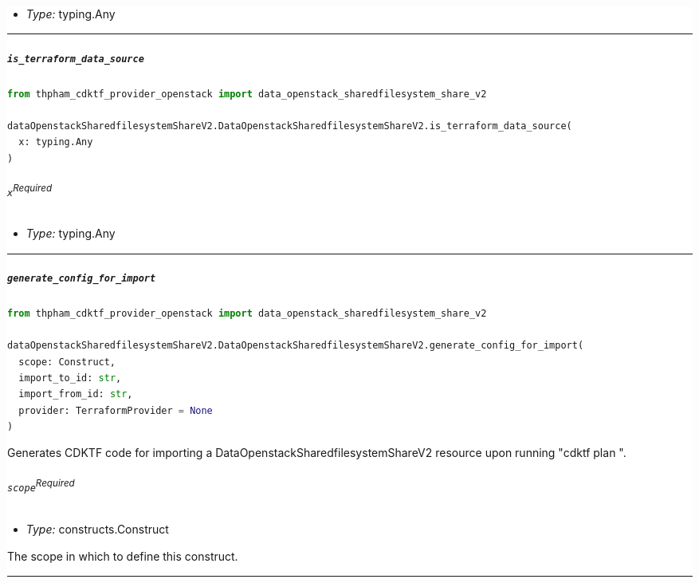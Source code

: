 - *Type:* typing.Any

---

##### `is_terraform_data_source` <a name="is_terraform_data_source" id="@ithings/cdktf-provider-openstack.dataOpenstackSharedfilesystemShareV2.DataOpenstackSharedfilesystemShareV2.isTerraformDataSource"></a>

```python
from thpham_cdktf_provider_openstack import data_openstack_sharedfilesystem_share_v2

dataOpenstackSharedfilesystemShareV2.DataOpenstackSharedfilesystemShareV2.is_terraform_data_source(
  x: typing.Any
)
```

###### `x`<sup>Required</sup> <a name="x" id="@ithings/cdktf-provider-openstack.dataOpenstackSharedfilesystemShareV2.DataOpenstackSharedfilesystemShareV2.isTerraformDataSource.parameter.x"></a>

- *Type:* typing.Any

---

##### `generate_config_for_import` <a name="generate_config_for_import" id="@ithings/cdktf-provider-openstack.dataOpenstackSharedfilesystemShareV2.DataOpenstackSharedfilesystemShareV2.generateConfigForImport"></a>

```python
from thpham_cdktf_provider_openstack import data_openstack_sharedfilesystem_share_v2

dataOpenstackSharedfilesystemShareV2.DataOpenstackSharedfilesystemShareV2.generate_config_for_import(
  scope: Construct,
  import_to_id: str,
  import_from_id: str,
  provider: TerraformProvider = None
)
```

Generates CDKTF code for importing a DataOpenstackSharedfilesystemShareV2 resource upon running "cdktf plan <stack-name>".

###### `scope`<sup>Required</sup> <a name="scope" id="@ithings/cdktf-provider-openstack.dataOpenstackSharedfilesystemShareV2.DataOpenstackSharedfilesystemShareV2.generateConfigForImport.parameter.scope"></a>

- *Type:* constructs.Construct

The scope in which to define this construct.

---
